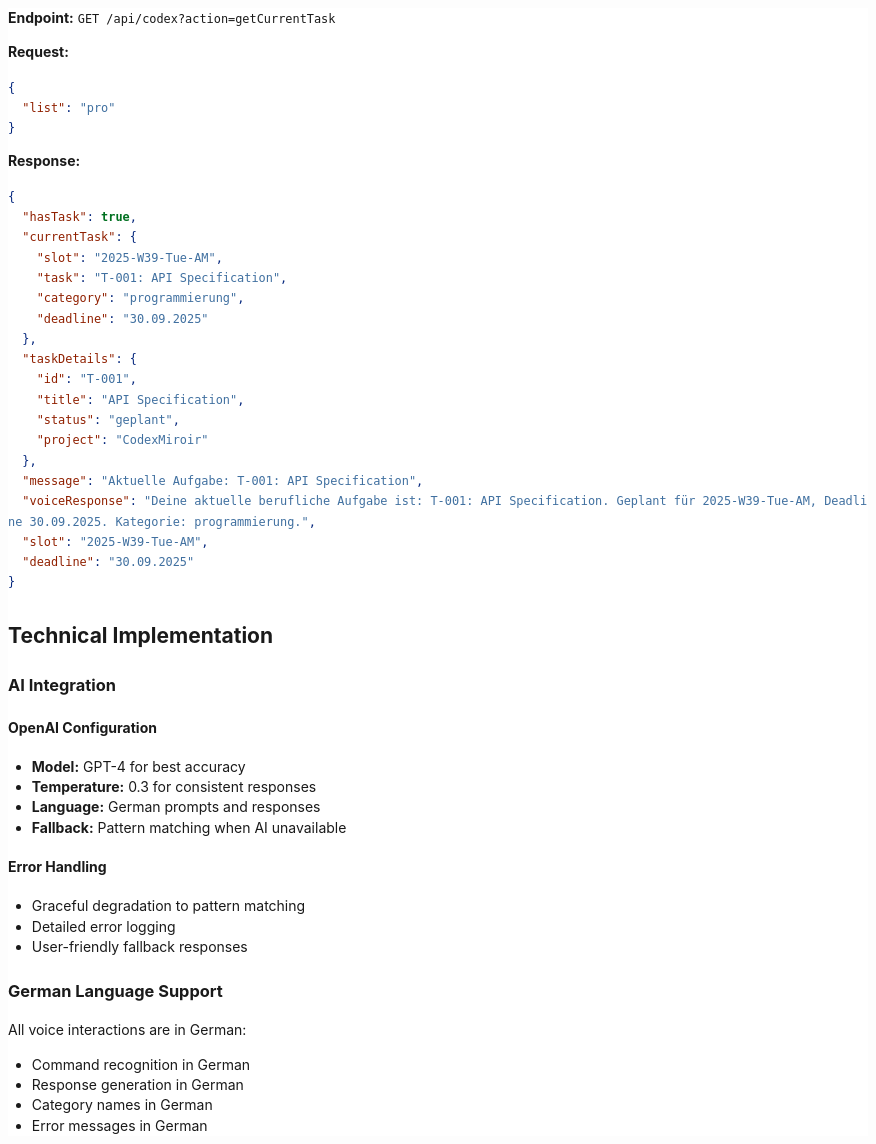 **Endpoint:** `GET /api/codex?action=getCurrentTask`

**Request:**
```json
{
  "list": "pro"
}
```

**Response:**
```json
{
  "hasTask": true,
  "currentTask": {
    "slot": "2025-W39-Tue-AM",
    "task": "T-001: API Specification",
    "category": "programmierung",
    "deadline": "30.09.2025"
  },
  "taskDetails": {
    "id": "T-001",
    "title": "API Specification",
    "status": "geplant",
    "project": "CodexMiroir"
  },
  "message": "Aktuelle Aufgabe: T-001: API Specification",
  "voiceResponse": "Deine aktuelle berufliche Aufgabe ist: T-001: API Specification. Geplant für 2025-W39-Tue-AM, Deadline 30.09.2025. Kategorie: programmierung.",
  "slot": "2025-W39-Tue-AM",
  "deadline": "30.09.2025"
}
```

## Technical Implementation

### AI Integration

#### OpenAI Configuration
- **Model:** GPT-4 for best accuracy
- **Temperature:** 0.3 for consistent responses
- **Language:** German prompts and responses
- **Fallback:** Pattern matching when AI unavailable

#### Error Handling
- Graceful degradation to pattern matching
- Detailed error logging
- User-friendly fallback responses

### German Language Support

All voice interactions are in German:
- Command recognition in German
- Response generation in German
- Category names in German
- Error messages in German
